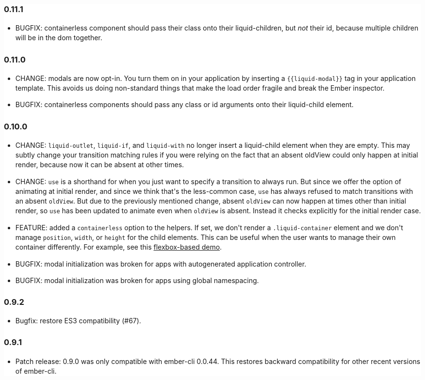 ### 0.11.1

- BUGFIX: containerless component should pass their class onto their
  liquid-children, but *not* their id, because multiple children will
  be in the dom together.

### 0.11.0

- CHANGE: modals are now opt-in. You turn them on in your application
  by inserting a `{{liquid-modal}}` tag in your application
  template. This avoids us doing non-standard things that make the
  load order fragile and break the Ember inspector.

- BUGFIX: containerless components should pass any class or id
  arguments onto their liquid-child element.

### 0.10.0

- CHANGE: `liquid-outlet`, `liquid-if`, and `liquid-with` no longer
  insert a liquid-child element when they are empty. This may subtly
  change your transition matching rules if you were relying on the
  fact that an absent oldView could only happen at initial render,
  because now it can be absent at other times.

- CHANGE: `use` is a shorthand for when you just want to specify a
  transition to always run. But since we offer the option of animating
  at initial render, and since we think that's the less-common case,
  `use` has always refused to match transitions with an absent
  `oldView`. But due to the previously mentioned change, absent
  `oldView` can now happen at times other than initial render, so
  `use` has been updated to animate even when `oldView` is
  absent. Instead it checks explicitly for the initial render case.

- FEATURE: added a `containerless` option to the helpers. If set, we
  don't render a `.liquid-container` element and we don't manage
  `position`, `width`, or `height` for the child elements. This can be
  useful when the user wants to manage their own container
  differently. For example, see this
  [flexbox-based demo](http://ef4.github.io/liquid-fire/#/scenarios/growable-flexboxes).

- BUGFIX: modal initialization was broken for apps with autogenerated
  application controller.

- BUGFIX: modal initialization was broken for apps using global
  namespacing.

### 0.9.2

- Bugfix: restore ES3 compatibility (#67).

### 0.9.1

- Patch release: 0.9.0 was only compatible with ember-cli 0.0.44. This
  restores backward compatibility for other recent versions of ember-cli.
